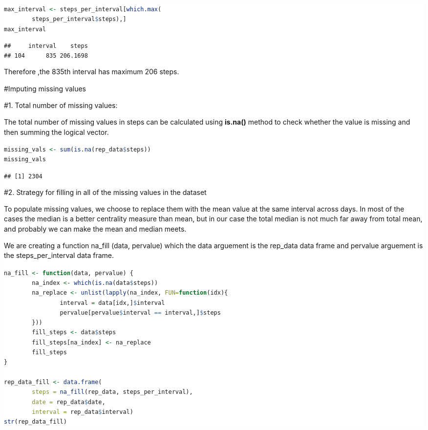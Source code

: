 
```r
max_interval <- steps_per_interval[which.max(  
        steps_per_interval$steps),]
max_interval
```

```
##     interval    steps
## 104      835 206.1698
```

Therefore ,the 835th interval has maximum 206 steps.

#Imputing missing values

#1. Total number of missing values:

The total number of missing values in steps can be calculated using **is.na()** method to check whether the value is missing and then summing the logical vector.



```r
missing_vals <- sum(is.na(rep_data$steps))
missing_vals
```

```
## [1] 2304
```
#2. Strategy for filling in all of the missing values in the dataset


To populate missing values, we choose to replace them with the mean value at the same interval across days. In most of the cases the median is a better centrality measure than mean, but in our case the total median is not much far away from total mean, and probably we can make the mean and median meets.

We are creating a function na_fill (data, pervalue) which the data arguement is the rep_data data frame and pervalue arguement is the steps_per_interval data frame.

```r
na_fill <- function(data, pervalue) {
        na_index <- which(is.na(data$steps))
        na_replace <- unlist(lapply(na_index, FUN=function(idx){
                interval = data[idx,]$interval
                pervalue[pervalue$interval == interval,]$steps
        }))
        fill_steps <- data$steps
        fill_steps[na_index] <- na_replace
        fill_steps
}

rep_data_fill <- data.frame(  
        steps = na_fill(rep_data, steps_per_interval),  
        date = rep_data$date,  
        interval = rep_data$interval)
str(rep_data_fill)
```
